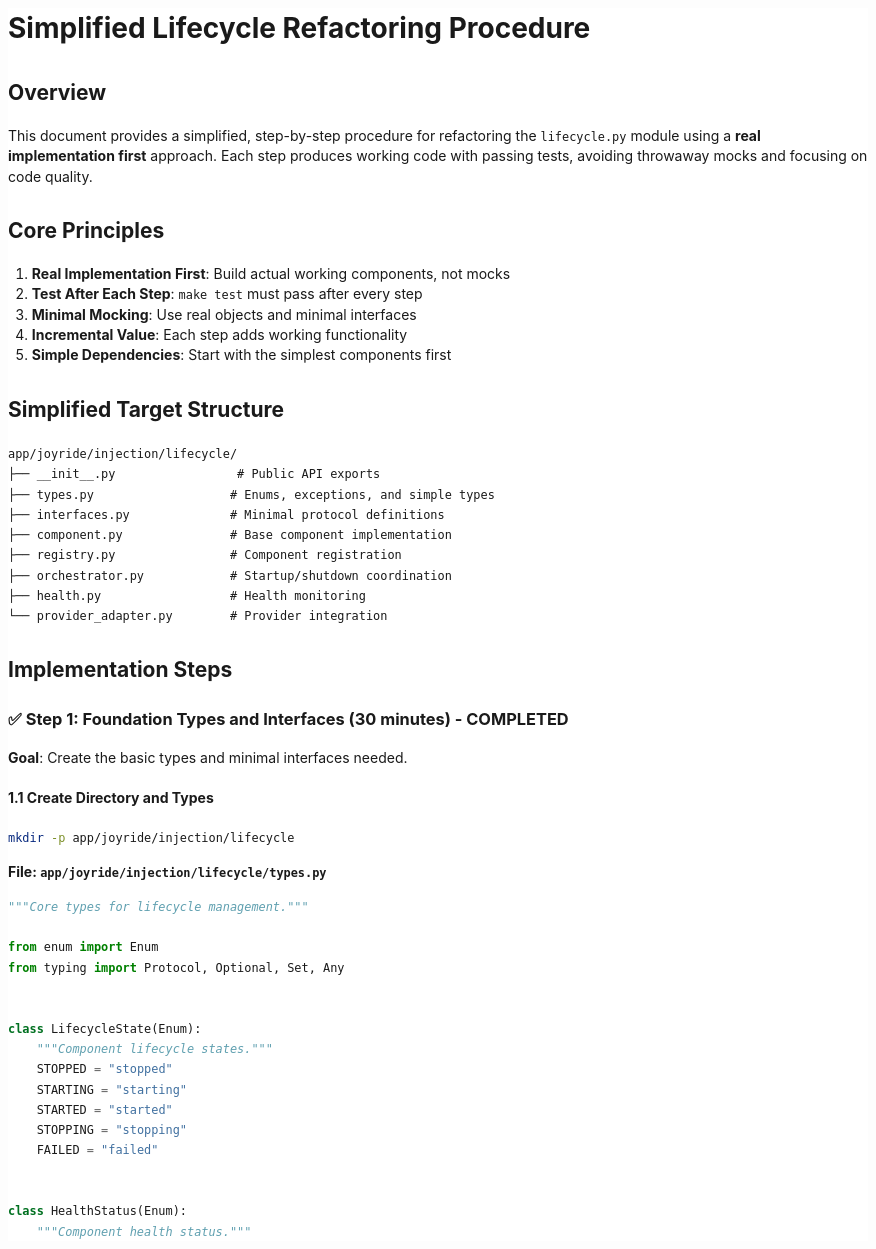 # Simplified Lifecycle Refactoring Procedure

## Overview

This document provides a simplified, step-by-step procedure for refactoring the `lifecycle.py` module using a **real implementation first** approach. Each step produces working code with passing tests, avoiding throwaway mocks and focusing on code quality.

## Core Principles

1. **Real Implementation First**: Build actual working components, not mocks
2. **Test After Each Step**: `make test` must pass after every step
3. **Minimal Mocking**: Use real objects and minimal interfaces
4. **Incremental Value**: Each step adds working functionality
5. **Simple Dependencies**: Start with the simplest components first

## Simplified Target Structure

```
app/joyride/injection/lifecycle/
├── __init__.py                 # Public API exports
├── types.py                   # Enums, exceptions, and simple types
├── interfaces.py              # Minimal protocol definitions
├── component.py               # Base component implementation
├── registry.py                # Component registration
├── orchestrator.py            # Startup/shutdown coordination
├── health.py                  # Health monitoring
└── provider_adapter.py        # Provider integration
```

## Implementation Steps

### ✅ Step 1: Foundation Types and Interfaces (30 minutes) - COMPLETED

**Goal**: Create the basic types and minimal interfaces needed.

#### 1.1 Create Directory and Types

```bash
mkdir -p app/joyride/injection/lifecycle
```

**File: `app/joyride/injection/lifecycle/types.py`**

```python
"""Core types for lifecycle management."""

from enum import Enum
from typing import Protocol, Optional, Set, Any


class LifecycleState(Enum):
    """Component lifecycle states."""
    STOPPED = "stopped"
    STARTING = "starting"
    STARTED = "started"
    STOPPING = "stopping"
    FAILED = "failed"


class HealthStatus(Enum):
    """Component health status."""
```